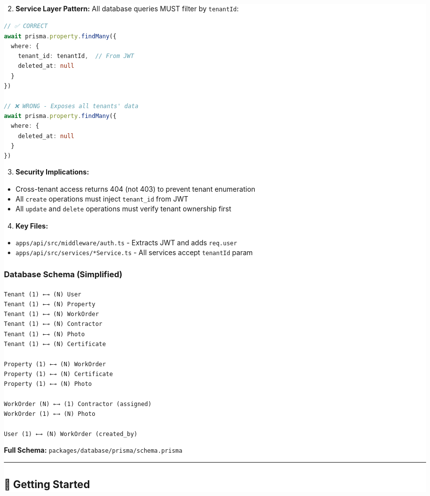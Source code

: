 2. **Service Layer Pattern:**
All database queries MUST filter by `tenantId`:
```typescript
// ✅ CORRECT
await prisma.property.findMany({
  where: {
    tenant_id: tenantId,  // From JWT
    deleted_at: null
  }
})

// ❌ WRONG - Exposes all tenants' data
await prisma.property.findMany({
  where: {
    deleted_at: null
  }
})
```

3. **Security Implications:**
- Cross-tenant access returns 404 (not 403) to prevent tenant enumeration
- All `create` operations must inject `tenant_id` from JWT
- All `update` and `delete` operations must verify tenant ownership first

4. **Key Files:**
- `apps/api/src/middleware/auth.ts` - Extracts JWT and adds `req.user`
- `apps/api/src/services/*Service.ts` - All services accept `tenantId` param

### Database Schema (Simplified)

```
Tenant (1) ←→ (N) User
Tenant (1) ←→ (N) Property
Tenant (1) ←→ (N) WorkOrder
Tenant (1) ←→ (N) Contractor
Tenant (1) ←→ (N) Photo
Tenant (1) ←→ (N) Certificate

Property (1) ←→ (N) WorkOrder
Property (1) ←→ (N) Certificate
Property (1) ←→ (N) Photo

WorkOrder (N) ←→ (1) Contractor (assigned)
WorkOrder (1) ←→ (N) Photo

User (1) ←→ (N) WorkOrder (created_by)
```

**Full Schema:** `packages/database/prisma/schema.prisma`

---

## 🚀 Getting Started
